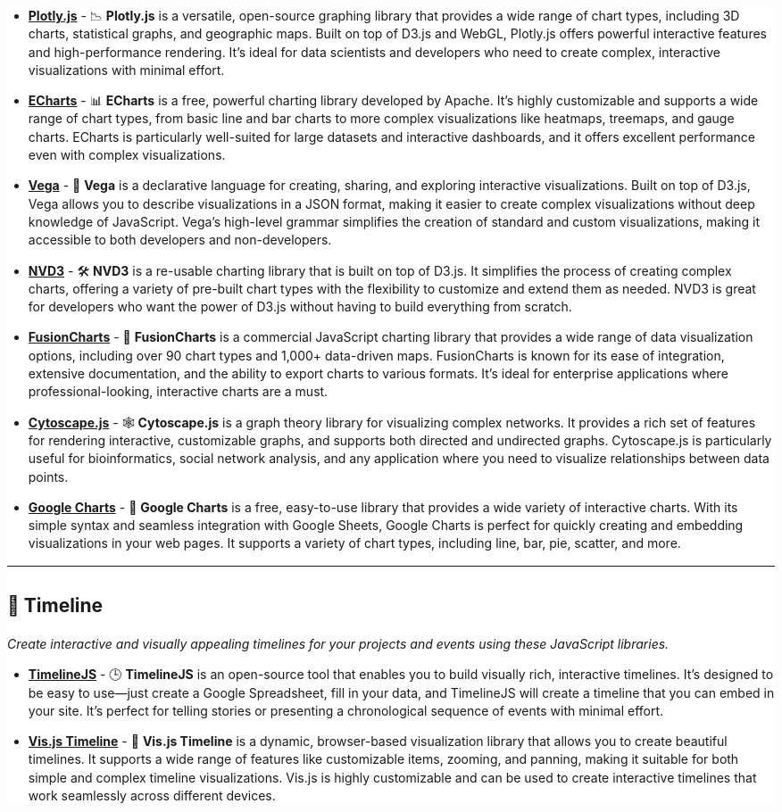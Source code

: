 - **[Plotly.js](https://plotly.com/javascript/)** - 📉 **Plotly.js** is a versatile, open-source graphing library that provides a wide range of chart types, including 3D charts, statistical graphs, and geographic maps. Built on top of D3.js and WebGL, Plotly.js offers powerful interactive features and high-performance rendering. It’s ideal for data scientists and developers who need to create complex, interactive visualizations with minimal effort.

- **[ECharts](https://echarts.apache.org/en/index.html)** - 📊 **ECharts** is a free, powerful charting library developed by Apache. It’s highly customizable and supports a wide range of chart types, from basic line and bar charts to more complex visualizations like heatmaps, treemaps, and gauge charts. ECharts is particularly well-suited for large datasets and interactive dashboards, and it offers excellent performance even with complex visualizations.

- **[Vega](https://vega.github.io/vega/)** - 🎨 **Vega** is a declarative language for creating, sharing, and exploring interactive visualizations. Built on top of D3.js, Vega allows you to describe visualizations in a JSON format, making it easier to create complex visualizations without deep knowledge of JavaScript. Vega’s high-level grammar simplifies the creation of standard and custom visualizations, making it accessible to both developers and non-developers.

- **[NVD3](http://nvd3.org/)** - 🛠️ **NVD3** is a re-usable charting library that is built on top of D3.js. It simplifies the process of creating complex charts, offering a variety of pre-built chart types with the flexibility to customize and extend them as needed. NVD3 is great for developers who want the power of D3.js without having to build everything from scratch.

- **[FusionCharts](https://www.fusioncharts.com/)** - 🔗 **FusionCharts** is a commercial JavaScript charting library that provides a wide range of data visualization options, including over 90 chart types and 1,000+ data-driven maps. FusionCharts is known for its ease of integration, extensive documentation, and the ability to export charts to various formats. It’s ideal for enterprise applications where professional-looking, interactive charts are a must.

- **[Cytoscape.js](https://js.cytoscape.org/)** - 🕸️ **Cytoscape.js** is a graph theory library for visualizing complex networks. It provides a rich set of features for rendering interactive, customizable graphs, and supports both directed and undirected graphs. Cytoscape.js is particularly useful for bioinformatics, social network analysis, and any application where you need to visualize relationships between data points.

- **[Google Charts](https://developers.google.com/chart/)** - 🌟 **Google Charts** is a free, easy-to-use library that provides a wide variety of interactive charts. With its simple syntax and seamless integration with Google Sheets, Google Charts is perfect for quickly creating and embedding visualizations in your web pages. It supports a variety of chart types, including line, bar, pie, scatter, and more.


---

## <a id="timeline"></a> 📅 Timeline
*Create interactive and visually appealing timelines for your projects and events using these JavaScript libraries.*

- **[TimelineJS](https://timeline.knightlab.com/)** - 🕒 **TimelineJS** is an open-source tool that enables you to build visually rich, interactive timelines. It’s designed to be easy to use—just create a Google Spreadsheet, fill in your data, and TimelineJS will create a timeline that you can embed in your site. It’s perfect for telling stories or presenting a chronological sequence of events with minimal effort.

- **[Vis.js Timeline](https://visjs.org/)** - 📆 **Vis.js Timeline** is a dynamic, browser-based visualization library that allows you to create beautiful timelines. It supports a wide range of features like customizable items, zooming, and panning, making it suitable for both simple and complex timeline visualizations. Vis.js is highly customizable and can be used to create interactive timelines that work seamlessly across different devices.
